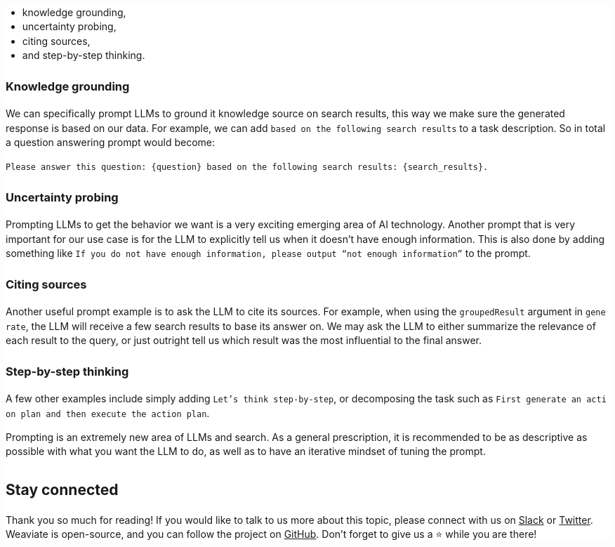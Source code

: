 * knowledge grounding,
* uncertainty probing,
* citing sources,
* and step-by-step thinking.

### Knowledge grounding
We can specifically prompt LLMs to ground it knowledge source on search results, this way we make sure the generated response is based on our data. For example, we can add `based on the following search results` to a task description. So in total a question answering prompt would become:

```
Please answer this question: {question} based on the following search results: {search_results}.
```

### Uncertainty probing
Prompting LLMs to get the behavior we want is a very exciting emerging area of AI technology. Another prompt that is very important for our use case is for the LLM to explicitly tell us when it doesn’t have enough information. This is also done by adding something like `If you do not have enough information, please output “not enough information”` to the prompt.

### Citing sources
Another useful prompt example is to ask the LLM to cite its sources. For example, when using the `groupedResult` argument in `generate`, the LLM will receive a few search results to base its answer on. We may ask the LLM to either summarize the relevance of each result to the query, or just outright tell us which result was the most influential to the final answer.

### Step-by-step thinking
A few other examples include simply adding `Let’s think step-by-step`, or decomposing the task such as `First generate an action plan and then execute the action plan`.

Prompting is an extremely new area of LLMs and search. As a general prescription, it is recommended to be as descriptive as possible with what you want the LLM to do, as well as to have an iterative mindset of tuning the prompt.

## Stay connected
Thank you so much for reading! If you would like to talk to us more about this topic, please connect with us on [Slack](https://weaviate.io/slack) or [Twitter](https://twitter.com/weaviate_io).
Weaviate is open-source, and you can follow the project on [GitHub](https://github.com/semi-technologies/weaviate). Don’t forget to give us a ⭐️ while you are there!
